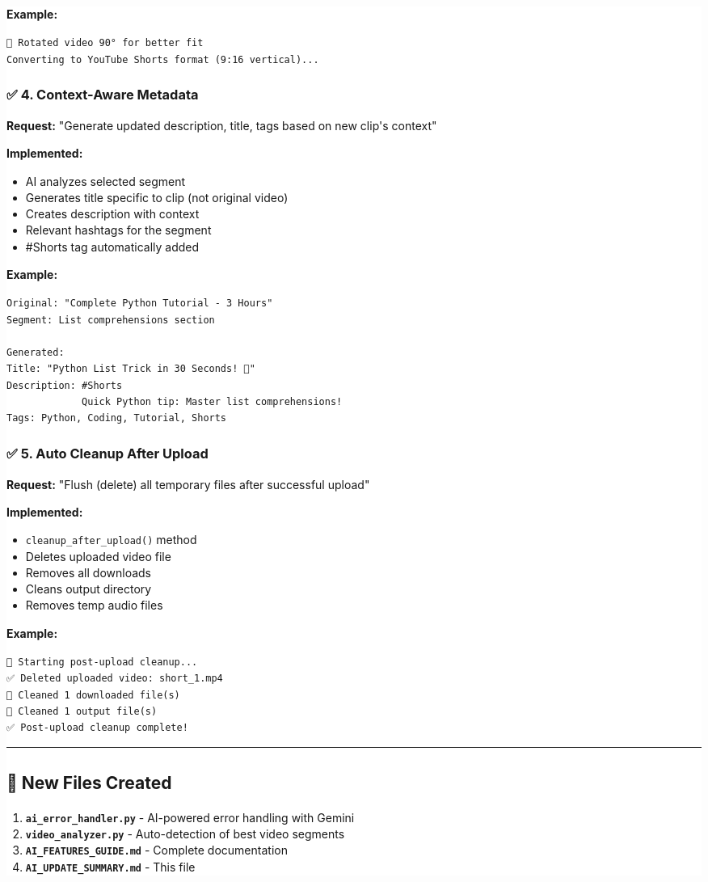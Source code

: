 **Example:**
```
🔄 Rotated video 90° for better fit
Converting to YouTube Shorts format (9:16 vertical)...
```

### ✅ 4. Context-Aware Metadata
**Request:** "Generate updated description, title, tags based on new clip's context"

**Implemented:**
- AI analyzes selected segment
- Generates title specific to clip (not original video)
- Creates description with context
- Relevant hashtags for the segment
- #Shorts tag automatically added

**Example:**
```
Original: "Complete Python Tutorial - 3 Hours"
Segment: List comprehensions section

Generated:
Title: "Python List Trick in 30 Seconds! 🐍"
Description: #Shorts
             Quick Python tip: Master list comprehensions!
Tags: Python, Coding, Tutorial, Shorts
```

### ✅ 5. Auto Cleanup After Upload
**Request:** "Flush (delete) all temporary files after successful upload"

**Implemented:**
- `cleanup_after_upload()` method
- Deletes uploaded video file
- Removes all downloads
- Cleans output directory
- Removes temp audio files

**Example:**
```
🧹 Starting post-upload cleanup...
✅ Deleted uploaded video: short_1.mp4
🧹 Cleaned 1 downloaded file(s)
🧹 Cleaned 1 output file(s)
✅ Post-upload cleanup complete!
```

---

## 📁 New Files Created

1. **`ai_error_handler.py`** - AI-powered error handling with Gemini
2. **`video_analyzer.py`** - Auto-detection of best video segments
3. **`AI_FEATURES_GUIDE.md`** - Complete documentation
4. **`AI_UPDATE_SUMMARY.md`** - This file
